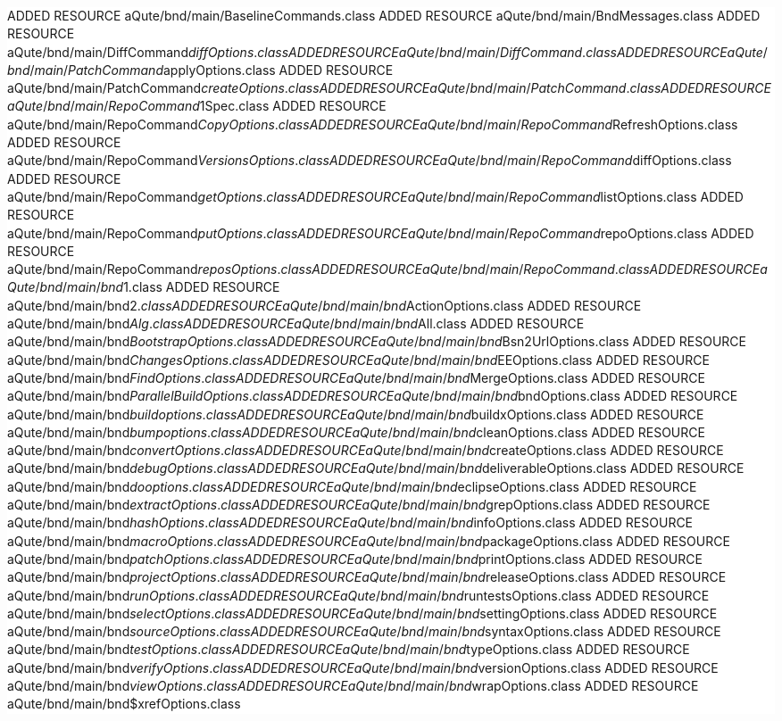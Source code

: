  ADDED      RESOURCE   aQute/bnd/main/BaselineCommands.class
 ADDED      RESOURCE   aQute/bnd/main/BndMessages.class
 ADDED      RESOURCE   aQute/bnd/main/DiffCommand$diffOptions.class
 ADDED      RESOURCE   aQute/bnd/main/DiffCommand.class
 ADDED      RESOURCE   aQute/bnd/main/PatchCommand$applyOptions.class
 ADDED      RESOURCE   aQute/bnd/main/PatchCommand$createOptions.class
 ADDED      RESOURCE   aQute/bnd/main/PatchCommand.class
 ADDED      RESOURCE   aQute/bnd/main/RepoCommand$1Spec.class
 ADDED      RESOURCE   aQute/bnd/main/RepoCommand$CopyOptions.class
 ADDED      RESOURCE   aQute/bnd/main/RepoCommand$RefreshOptions.class
 ADDED      RESOURCE   aQute/bnd/main/RepoCommand$VersionsOptions.class
 ADDED      RESOURCE   aQute/bnd/main/RepoCommand$diffOptions.class
 ADDED      RESOURCE   aQute/bnd/main/RepoCommand$getOptions.class
 ADDED      RESOURCE   aQute/bnd/main/RepoCommand$listOptions.class
 ADDED      RESOURCE   aQute/bnd/main/RepoCommand$putOptions.class
 ADDED      RESOURCE   aQute/bnd/main/RepoCommand$repoOptions.class
 ADDED      RESOURCE   aQute/bnd/main/RepoCommand$reposOptions.class
 ADDED      RESOURCE   aQute/bnd/main/RepoCommand.class
 ADDED      RESOURCE   aQute/bnd/main/bnd$1.class
 ADDED      RESOURCE   aQute/bnd/main/bnd$2.class
 ADDED      RESOURCE   aQute/bnd/main/bnd$ActionOptions.class
 ADDED      RESOURCE   aQute/bnd/main/bnd$Alg.class
 ADDED      RESOURCE   aQute/bnd/main/bnd$All.class
 ADDED      RESOURCE   aQute/bnd/main/bnd$BootstrapOptions.class
 ADDED      RESOURCE   aQute/bnd/main/bnd$Bsn2UrlOptions.class
 ADDED      RESOURCE   aQute/bnd/main/bnd$ChangesOptions.class
 ADDED      RESOURCE   aQute/bnd/main/bnd$EEOptions.class
 ADDED      RESOURCE   aQute/bnd/main/bnd$FindOptions.class
 ADDED      RESOURCE   aQute/bnd/main/bnd$MergeOptions.class
 ADDED      RESOURCE   aQute/bnd/main/bnd$ParallelBuildOptions.class
 ADDED      RESOURCE   aQute/bnd/main/bnd$bndOptions.class
 ADDED      RESOURCE   aQute/bnd/main/bnd$buildoptions.class
 ADDED      RESOURCE   aQute/bnd/main/bnd$buildxOptions.class
 ADDED      RESOURCE   aQute/bnd/main/bnd$bumpoptions.class
 ADDED      RESOURCE   aQute/bnd/main/bnd$cleanOptions.class
 ADDED      RESOURCE   aQute/bnd/main/bnd$convertOptions.class
 ADDED      RESOURCE   aQute/bnd/main/bnd$createOptions.class
 ADDED      RESOURCE   aQute/bnd/main/bnd$debugOptions.class
 ADDED      RESOURCE   aQute/bnd/main/bnd$deliverableOptions.class
 ADDED      RESOURCE   aQute/bnd/main/bnd$dooptions.class
 ADDED      RESOURCE   aQute/bnd/main/bnd$eclipseOptions.class
 ADDED      RESOURCE   aQute/bnd/main/bnd$extractOptions.class
 ADDED      RESOURCE   aQute/bnd/main/bnd$grepOptions.class
 ADDED      RESOURCE   aQute/bnd/main/bnd$hashOptions.class
 ADDED      RESOURCE   aQute/bnd/main/bnd$infoOptions.class
 ADDED      RESOURCE   aQute/bnd/main/bnd$macroOptions.class
 ADDED      RESOURCE   aQute/bnd/main/bnd$packageOptions.class
 ADDED      RESOURCE   aQute/bnd/main/bnd$patchOptions.class
 ADDED      RESOURCE   aQute/bnd/main/bnd$printOptions.class
 ADDED      RESOURCE   aQute/bnd/main/bnd$projectOptions.class
 ADDED      RESOURCE   aQute/bnd/main/bnd$releaseOptions.class
 ADDED      RESOURCE   aQute/bnd/main/bnd$runOptions.class
 ADDED      RESOURCE   aQute/bnd/main/bnd$runtestsOptions.class
 ADDED      RESOURCE   aQute/bnd/main/bnd$selectOptions.class
 ADDED      RESOURCE   aQute/bnd/main/bnd$settingOptions.class
 ADDED      RESOURCE   aQute/bnd/main/bnd$sourceOptions.class
 ADDED      RESOURCE   aQute/bnd/main/bnd$syntaxOptions.class
 ADDED      RESOURCE   aQute/bnd/main/bnd$testOptions.class
 ADDED      RESOURCE   aQute/bnd/main/bnd$typeOptions.class
 ADDED      RESOURCE   aQute/bnd/main/bnd$verifyOptions.class
 ADDED      RESOURCE   aQute/bnd/main/bnd$versionOptions.class
 ADDED      RESOURCE   aQute/bnd/main/bnd$viewOptions.class
 ADDED      RESOURCE   aQute/bnd/main/bnd$wrapOptions.class
 ADDED      RESOURCE   aQute/bnd/main/bnd$xrefOptions.class
